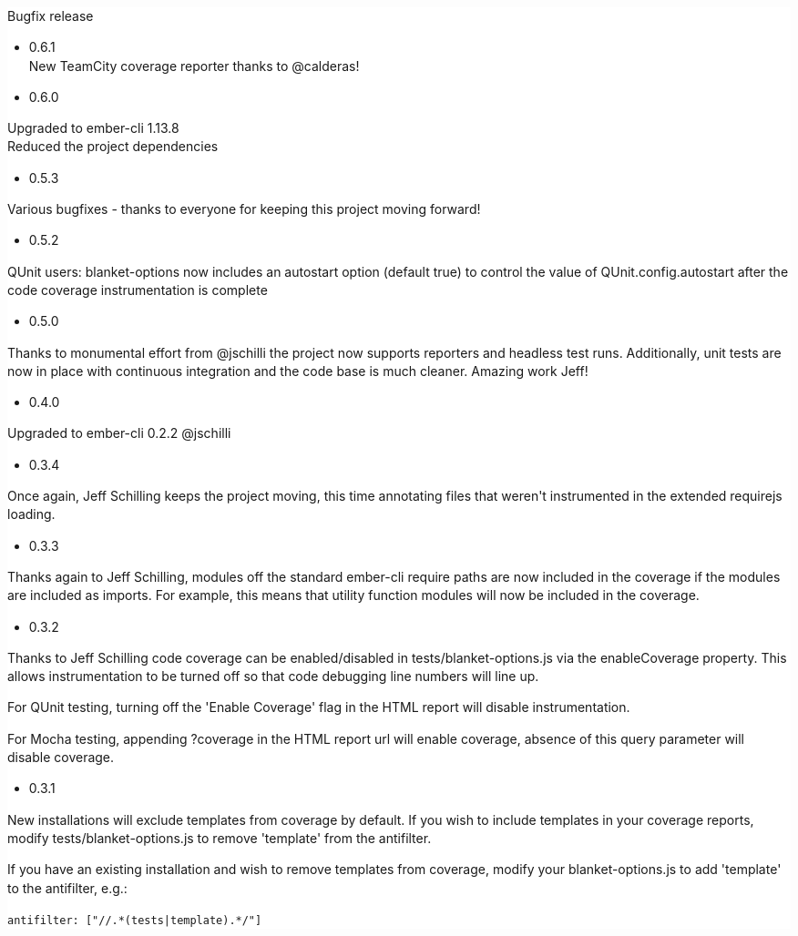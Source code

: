 Bugfix release

* 0.6.1  
New TeamCity coverage reporter thanks to @calderas!

* 0.6.0

Upgraded to ember-cli 1.13.8  
Reduced the project dependencies

* 0.5.3

Various bugfixes - thanks to everyone for keeping this project moving forward!

* 0.5.2

QUnit users:
blanket-options now includes an autostart option (default true) to control the value of QUnit.config.autostart after the code coverage instrumentation is complete

* 0.5.0

Thanks to monumental effort from @jschilli the project now supports reporters and headless test runs.  Additionally, unit tests are now in place with continuous integration and the code base is much cleaner.  Amazing work Jeff!

* 0.4.0

Upgraded to ember-cli 0.2.2 @jschilli

* 0.3.4

Once again, Jeff Schilling keeps the project moving, this time annotating files that weren't instrumented in the extended requirejs loading.

* 0.3.3

Thanks again to Jeff Schilling, modules off the standard ember-cli require paths are now included in the coverage if the modules are included as imports.  For example, this means that utility function modules will now be included in the coverage.

* 0.3.2

Thanks to Jeff Schilling code coverage can be enabled/disabled in tests/blanket-options.js via the enableCoverage property.  This allows instrumentation to be turned off so that code debugging line numbers will line up.

For QUnit testing, turning off the 'Enable Coverage' flag in the HTML report will disable instrumentation.

For Mocha testing, appending ?coverage in the HTML report url will enable coverage, absence of this query parameter will disable coverage.

* 0.3.1

New installations will exclude templates from coverage by default.  If you wish to include templates in your coverage reports, modify tests/blanket-options.js to remove 'template' from the antifilter.

If you have an existing installation and wish to remove templates from coverage, modify your blanket-options.js to add 'template' to the antifilter, e.g.:
````
antifilter: ["//.*(tests|template).*/"]
````
